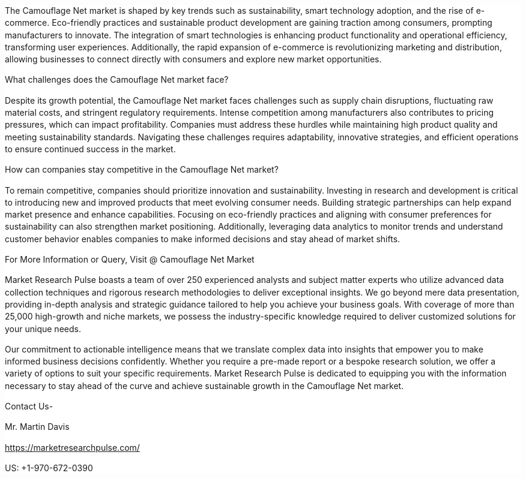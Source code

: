 The Camouflage Net market is shaped by key trends such as sustainability, smart technology adoption, and the rise of e-commerce. Eco-friendly practices and sustainable product development are gaining traction among consumers, prompting manufacturers to innovate. The integration of smart technologies is enhancing product functionality and operational efficiency, transforming user experiences. Additionally, the rapid expansion of e-commerce is revolutionizing marketing and distribution, allowing businesses to connect directly with consumers and explore new market opportunities.

What challenges does the Camouflage Net market face?

Despite its growth potential, the Camouflage Net market faces challenges such as supply chain disruptions, fluctuating raw material costs, and stringent regulatory requirements. Intense competition among manufacturers also contributes to pricing pressures, which can impact profitability. Companies must address these hurdles while maintaining high product quality and meeting sustainability standards. Navigating these challenges requires adaptability, innovative strategies, and efficient operations to ensure continued success in the market.

How can companies stay competitive in the Camouflage Net market?

To remain competitive, companies should prioritize innovation and sustainability. Investing in research and development is critical to introducing new and improved products that meet evolving consumer needs. Building strategic partnerships can help expand market presence and enhance capabilities. Focusing on eco-friendly practices and aligning with consumer preferences for sustainability can also strengthen market positioning. Additionally, leveraging data analytics to monitor trends and understand customer behavior enables companies to make informed decisions and stay ahead of market shifts.

For More Information or Query, Visit @ Camouflage Net Market

Market Research Pulse boasts a team of over 250 experienced analysts and subject matter experts who utilize advanced data collection techniques and rigorous research methodologies to deliver exceptional insights. We go beyond mere data presentation, providing in-depth analysis and strategic guidance tailored to help you achieve your business goals. With coverage of more than 25,000 high-growth and niche markets, we possess the industry-specific knowledge required to deliver customized solutions for your unique needs.

Our commitment to actionable intelligence means that we translate complex data into insights that empower you to make informed business decisions confidently. Whether you require a pre-made report or a bespoke research solution, we offer a variety of options to suit your specific requirements. Market Research Pulse is dedicated to equipping you with the information necessary to stay ahead of the curve and achieve sustainable growth in the Camouflage Net market.

Contact Us-

Mr. Martin Davis

https://marketresearchpulse.com/

US: +1-970-672-0390
